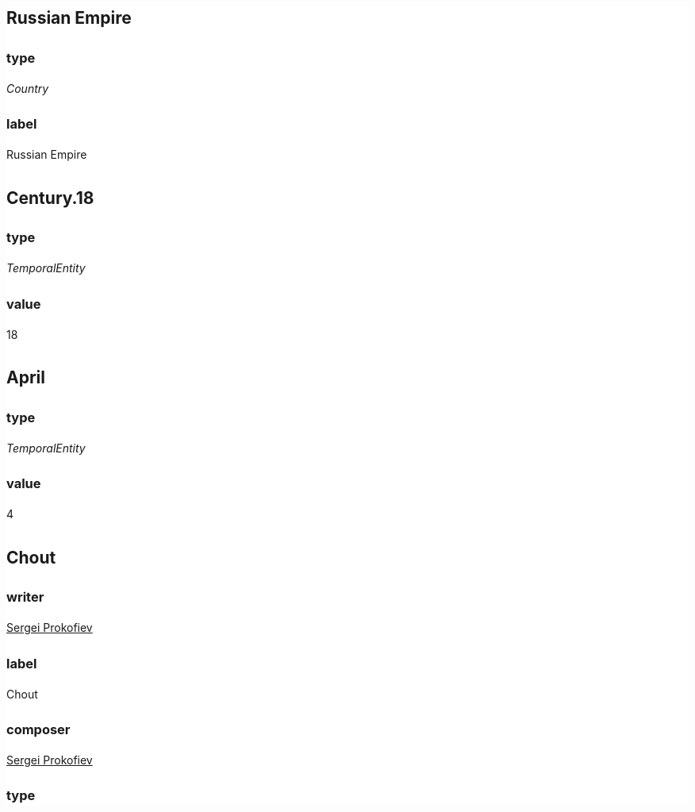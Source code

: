 ## Russian Empire

### type


*Country*

### label


Russian Empire

## Century.18

### type


*TemporalEntity*

### value


18

## April

### type


*TemporalEntity*

### value


4

## Chout

### writer


[Sergei Prokofiev](#Sergei-Prokofiev)

### label


Chout

### composer


[Sergei Prokofiev](#Sergei-Prokofiev)

### type
